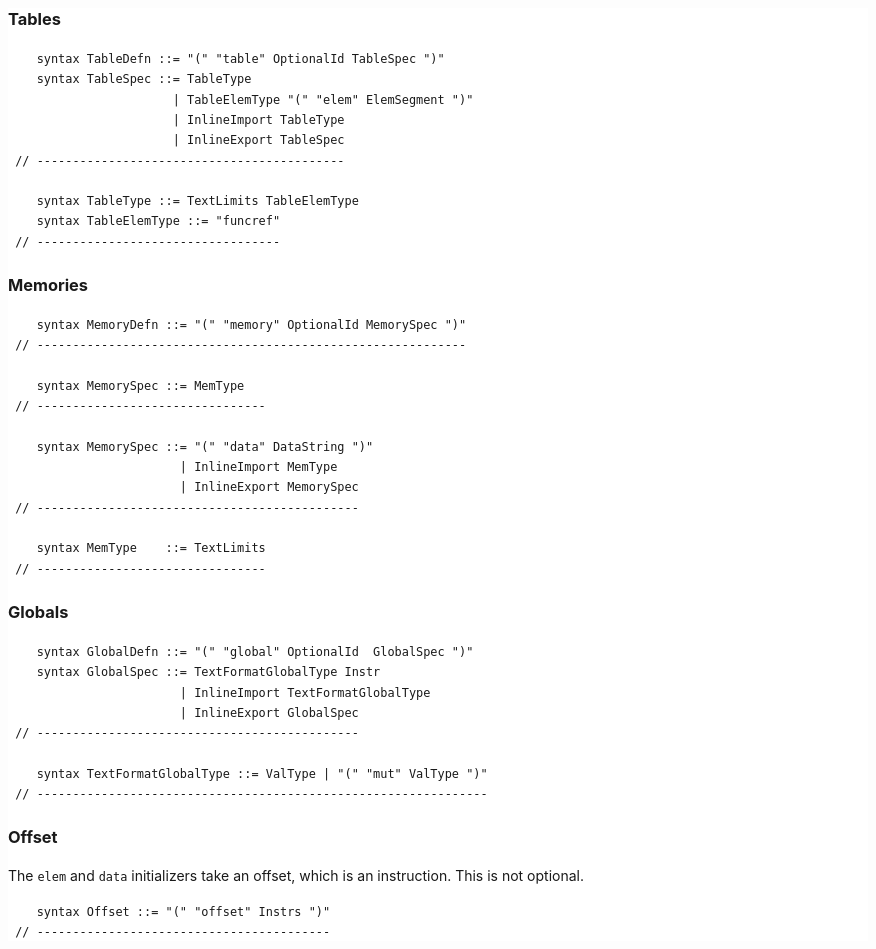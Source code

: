 ### Tables

```k
    syntax TableDefn ::= "(" "table" OptionalId TableSpec ")"
    syntax TableSpec ::= TableType
                       | TableElemType "(" "elem" ElemSegment ")"
                       | InlineImport TableType
                       | InlineExport TableSpec
 // -------------------------------------------

    syntax TableType ::= TextLimits TableElemType
    syntax TableElemType ::= "funcref"
 // ----------------------------------
```

### Memories

```k
    syntax MemoryDefn ::= "(" "memory" OptionalId MemorySpec ")"
 // ------------------------------------------------------------

    syntax MemorySpec ::= MemType
 // --------------------------------

    syntax MemorySpec ::= "(" "data" DataString ")"
                        | InlineImport MemType
                        | InlineExport MemorySpec
 // ---------------------------------------------

    syntax MemType    ::= TextLimits
 // --------------------------------
```

### Globals

```k
    syntax GlobalDefn ::= "(" "global" OptionalId  GlobalSpec ")"
    syntax GlobalSpec ::= TextFormatGlobalType Instr
                        | InlineImport TextFormatGlobalType
                        | InlineExport GlobalSpec
 // ---------------------------------------------

    syntax TextFormatGlobalType ::= ValType | "(" "mut" ValType ")"
 // ---------------------------------------------------------------
```

### Offset

The `elem` and `data` initializers take an offset, which is an instruction.
This is not optional.

```k
    syntax Offset ::= "(" "offset" Instrs ")"
 // -----------------------------------------
```
